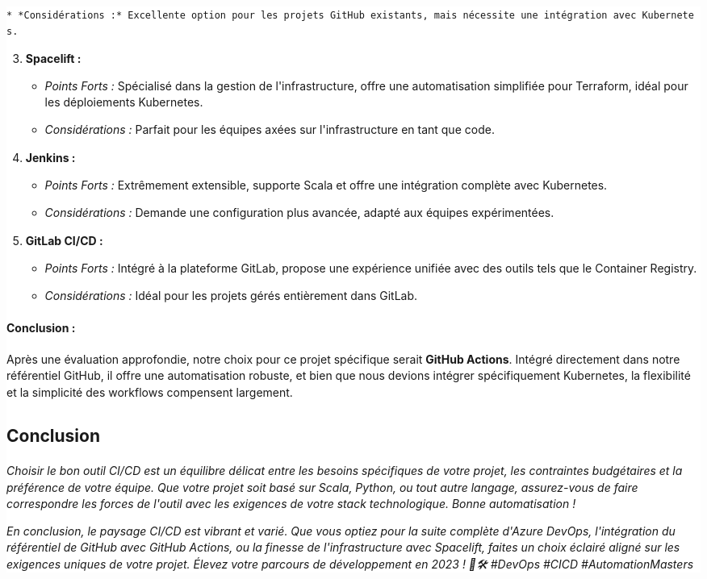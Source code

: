     * *Considérations :* Excellente option pour les projets GitHub existants, mais nécessite une intégration avec Kubernetes.
        
3. **Spacelift :**
    
    * *Points Forts :* Spécialisé dans la gestion de l'infrastructure, offre une automatisation simplifiée pour Terraform, idéal pour les déploiements Kubernetes.
        
    * *Considérations :* Parfait pour les équipes axées sur l'infrastructure en tant que code.
        
4. **Jenkins :**
    
    * *Points Forts :* Extrêmement extensible, supporte Scala et offre une intégration complète avec Kubernetes.
        
    * *Considérations :* Demande une configuration plus avancée, adapté aux équipes expérimentées.
        
5. **GitLab CI/CD :**
    
    * *Points Forts :* Intégré à la plateforme GitLab, propose une expérience unifiée avec des outils tels que le Container Registry.
        
    * *Considérations :* Idéal pour les projets gérés entièrement dans GitLab.
        

#### **Conclusion :**

Après une évaluation approfondie, notre choix pour ce projet spécifique serait **GitHub Actions**. Intégré directement dans notre référentiel GitHub, il offre une automatisation robuste, et bien que nous devions intégrer spécifiquement Kubernetes, la flexibilité et la simplicité des workflows compensent largement.

## Conclusion

*Choisir le bon outil CI/CD est un équilibre délicat entre les besoins spécifiques de votre projet, les contraintes budgétaires et la préférence de votre équipe. Que votre projet soit basé sur Scala, Python, ou tout autre langage, assurez-vous de faire correspondre les forces de l'outil avec les exigences de votre stack technologique. Bonne automatisation !*

*En conclusion, le paysage CI/CD est vibrant et varié. Que vous optiez pour la suite complète d'Azure DevOps, l'intégration du référentiel de GitHub avec GitHub Actions, ou la finesse de l'infrastructure avec Spacelift, faites un choix éclairé aligné sur les exigences uniques de votre projet. Élevez votre parcours de développement en 2023 ! 🚀🛠️ #DevOps #CICD #AutomationMasters*